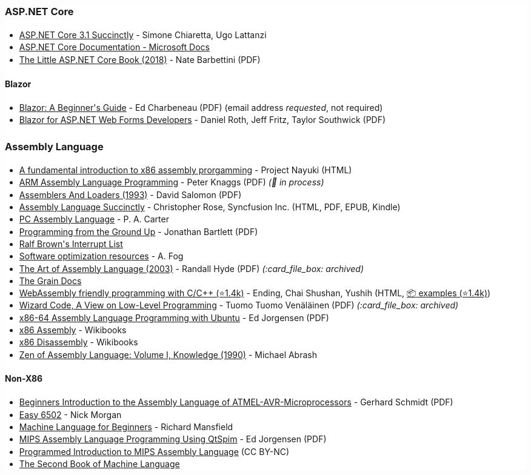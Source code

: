 ### ASP.NET Core

*   [ASP.NET Core 3.1 Succinctly](https://www.syncfusion.com/succinctly-free-ebooks/asp-net-core-3-1-succinctly) - Simone Chiaretta, Ugo Lattanzi
*   [ASP.NET Core Documentation - Microsoft Docs](https://docs.microsoft.com/en-us/aspnet/core/?view=aspnetcore-5.0)
*   [The Little ASP.NET Core Book (2018)](https://s3.amazonaws.com/recaffeinate-files/LittleAspNetCoreBook.pdf) - Nate Barbettini (PDF)

#### Blazor

*   [Blazor: A Beginner's Guide](https://www.telerik.com/campaigns/blazor/wp-beginners-guide-ebook) - Ed Charbeneau (PDF) (email address *requested*, not required)
*   [Blazor for ASP.NET Web Forms Developers](https://dotnet.microsoft.com/download/e-book/blazor-for-web-forms-devs/pdf) - Daniel Roth, Jeff Fritz, Taylor Southwick (PDF)

### Assembly Language

*   [A fundamental introduction to x86 assembly prorgamming](https://www.nayuki.io/page/a-fundamental-introduction-to-x86-assembly-programming) - Project Nayuki (HTML)
*   [ARM Assembly Language Programming](http://www.rigwit.co.uk/ARMBook/ARMBook.pdf) - Peter Knaggs (PDF) *(:construction: in process)*
*   [Assemblers And Loaders (1993)](http://www.davidsalomon.name/assem.advertis/asl.pdf) - David Salomon (PDF)
*   [Assembly Language Succinctly](https://www.syncfusion.com/succinctly-free-ebooks/assemblylanguage) - Christopher Rose, Syncfusion Inc. (HTML, PDF, EPUB, Kindle)
*   [PC Assembly Language](http://pacman128.github.io/pcasm/) - P. A. Carter
*   [Programming from the Ground Up](https://download-mirror.savannah.gnu.org/releases/pgubook/ProgrammingGroundUp-1-0-booksize.pdf) - Jonathan Bartlett (PDF)
*   [Ralf Brown's Interrupt List](http://www.ctyme.com/rbrown.htm)
*   [Software optimization resources](http://www.agner.org/optimize/) - A. Fog
*   [The Art of Assembly Language (2003)](https://web.archive.org/web/20120525102637/http://maven.smith.edu/~thiebaut/ArtOfAssembly/artofasm.html) - Randall Hyde (PDF) *(:card\_file\_box: archived)*
*   [The Grain Docs](https://grain-lang.org/docs/)
*   [WebAssembly friendly programming with C/C++ (⭐1.4k)](https://github.com/3dgen/cppwasm-book/tree/master/en) - Ending, Chai Shushan, Yushih (HTML, [:package: examples (⭐1.4k)](https://github.com/3dgen/cppwasm-book/tree/master/examples))
*   [Wizard Code, A View on Low-Level Programming](https://web.archive.org/web/20170712195930/http://vendu.twodots.nl/files/wizardcode4.pdf) - Tuomo Tuomo Venäläinen (PDF) *(:card\_file\_box: archived)*
*   [x86-64 Assembly Language Programming with Ubuntu](http://www.egr.unlv.edu/~ed/x86.html) - Ed Jorgensen (PDF)
*   [x86 Assembly](https://en.wikibooks.org/wiki/X86_Assembly) - Wikibooks
*   [x86 Disassembly](https://en.wikibooks.org/wiki/X86_Disassembly) - Wikibooks
*   [Zen of Assembly Language: Volume I, Knowledge (1990)](http://www.jagregory.com/abrash-zen-of-asm/) - Michael Abrash

#### Non-X86

*   [Beginners Introduction to the Assembly Language of ATMEL-AVR-Microprocessors](http://www.avr-asm-download.de/beginner_en.pdf) - Gerhard Schmidt (PDF)
*   [Easy 6502](http://skilldrick.github.io/easy6502/) - Nick Morgan
*   [Machine Language for Beginners](https://archive.org/details/ataribooks-machine-language-for-beginners) - Richard Mansfield
*   [MIPS Assembly Language Programming Using QtSpim](http://www.egr.unlv.edu/~ed/MIPStextSMv11.pdf) - Ed Jorgensen (PDF)
*   [Programmed Introduction to MIPS Assembly Language](http://chortle.ccsu.edu/AssemblyTutorial/index.html) (CC BY-NC)
*   [The Second Book of Machine Language](http://www.atariarchives.org/2bml/)
